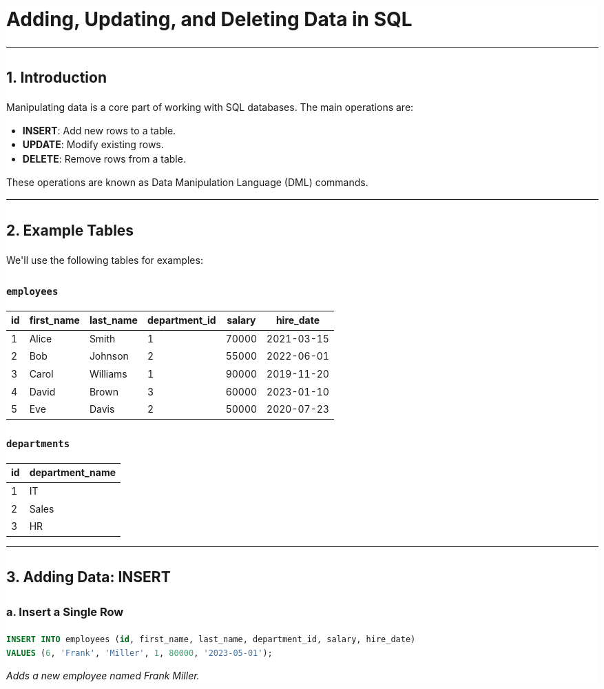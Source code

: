# Adding, Updating, and Deleting Data in SQL

---

## 1. Introduction

Manipulating data is a core part of working with SQL databases. The main operations are:
- **INSERT**: Add new rows to a table.
- **UPDATE**: Modify existing rows.
- **DELETE**: Remove rows from a table.

These operations are known as Data Manipulation Language (DML) commands.

---

## 2. Example Tables

We'll use the following tables for examples:

### `employees`

| id | first_name | last_name | department_id | salary | hire_date   |
|----|------------|-----------|--------------|--------|-------------|
| 1  | Alice      | Smith     | 1            | 70000  | 2021-03-15  |
| 2  | Bob        | Johnson   | 2            | 55000  | 2022-06-01  |
| 3  | Carol      | Williams  | 1            | 90000  | 2019-11-20  |
| 4  | David      | Brown     | 3            | 60000  | 2023-01-10  |
| 5  | Eve        | Davis     | 2            | 50000  | 2020-07-23  |

### `departments`

| id | department_name |
|----|----------------|
| 1  | IT             |
| 2  | Sales          |
| 3  | HR             |

---

## 3. Adding Data: INSERT

### a. Insert a Single Row

```sql
INSERT INTO employees (id, first_name, last_name, department_id, salary, hire_date)
VALUES (6, 'Frank', 'Miller', 1, 80000, '2023-05-01');
```
*Adds a new employee named Frank Miller.*

